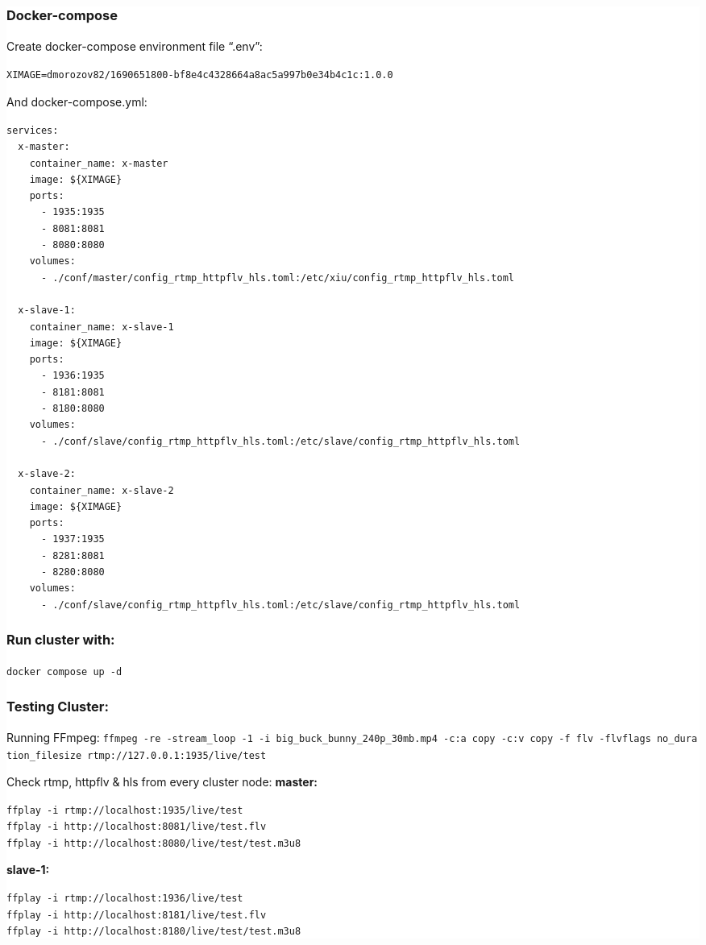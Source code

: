 ```
```

### Docker-compose
Create docker-compose environment file “.env”:
```
XIMAGE=dmorozov82/1690651800-bf8e4c4328664a8ac5a997b0e34b4c1c:1.0.0
```
And docker-compose.yml:
```
services:
  x-master:
    container_name: x-master
    image: ${XIMAGE}
    ports:
      - 1935:1935
      - 8081:8081
      - 8080:8080
    volumes:
      - ./conf/master/config_rtmp_httpflv_hls.toml:/etc/xiu/config_rtmp_httpflv_hls.toml

  x-slave-1:
    container_name: x-slave-1
    image: ${XIMAGE}
    ports:
      - 1936:1935
      - 8181:8081
      - 8180:8080
    volumes:
      - ./conf/slave/config_rtmp_httpflv_hls.toml:/etc/slave/config_rtmp_httpflv_hls.toml

  x-slave-2:
    container_name: x-slave-2
    image: ${XIMAGE}
    ports:
      - 1937:1935
      - 8281:8081
      - 8280:8080
    volumes:
      - ./conf/slave/config_rtmp_httpflv_hls.toml:/etc/slave/config_rtmp_httpflv_hls.toml
```

### Run cluster with:
```docker compose up -d```

### Testing Cluster:
Running FFmpeg:
```ffmpeg -re -stream_loop -1 -i big_buck_bunny_240p_30mb.mp4 -c:a copy -c:v copy -f flv -flvflags no_duration_filesize rtmp://127.0.0.1:1935/live/test```


Check rtmp, httpflv & hls from every cluster node:
**master:**
```
ffplay -i rtmp://localhost:1935/live/test
ffplay -i http://localhost:8081/live/test.flv
ffplay -i http://localhost:8080/live/test/test.m3u8
```

**slave-1:**
```
ffplay -i rtmp://localhost:1936/live/test
ffplay -i http://localhost:8181/live/test.flv
ffplay -i http://localhost:8180/live/test/test.m3u8
```

```